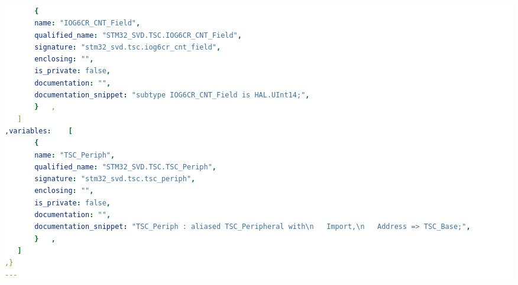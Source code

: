 ```yaml
       {
       name: "IOG6CR_CNT_Field",
       qualified_name: "STM32_SVD.TSC.IOG6CR_CNT_Field",
       signature: "stm32_svd.tsc.iog6cr_cnt_field",
       enclosing: "",
       is_private: false,
       documentation: "",
       documentation_snippet: "subtype IOG6CR_CNT_Field is HAL.UInt14;",
       }   ,
   ]
,variables:    [
       {
       name: "TSC_Periph",
       qualified_name: "STM32_SVD.TSC.TSC_Periph",
       signature: "stm32_svd.tsc.tsc_periph",
       enclosing: "",
       is_private: false,
       documentation: "",
       documentation_snippet: "TSC_Periph : aliased TSC_Peripheral with\n   Import,\n   Address => TSC_Base;",
       }   ,
   ]
,}
---
```

